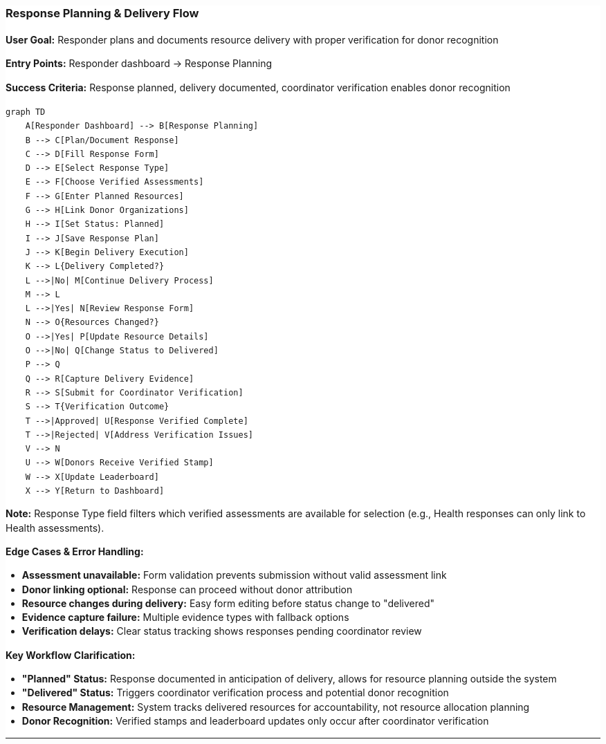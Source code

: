 ### Response Planning & Delivery Flow
**User Goal:** Responder plans and documents resource delivery with proper verification for donor recognition

**Entry Points:** Responder dashboard → Response Planning

**Success Criteria:** Response planned, delivery documented, coordinator verification enables donor recognition

```mermaid
graph TD
    A[Responder Dashboard] --> B[Response Planning]
    B --> C[Plan/Document Response]
    C --> D[Fill Response Form]
    D --> E[Select Response Type]
    E --> F[Choose Verified Assessments]
    F --> G[Enter Planned Resources]
    G --> H[Link Donor Organizations]
    H --> I[Set Status: Planned]
    I --> J[Save Response Plan]
    J --> K[Begin Delivery Execution]
    K --> L{Delivery Completed?}
    L -->|No| M[Continue Delivery Process]
    M --> L
    L -->|Yes| N[Review Response Form]
    N --> O{Resources Changed?}
    O -->|Yes| P[Update Resource Details]
    O -->|No| Q[Change Status to Delivered]
    P --> Q
    Q --> R[Capture Delivery Evidence]
    R --> S[Submit for Coordinator Verification]
    S --> T{Verification Outcome}
    T -->|Approved| U[Response Verified Complete]
    T -->|Rejected| V[Address Verification Issues]
    V --> N
    U --> W[Donors Receive Verified Stamp]
    W --> X[Update Leaderboard]
    X --> Y[Return to Dashboard]
```

**Note:** Response Type field filters which verified assessments are available for selection (e.g., Health responses can only link to Health assessments).

**Edge Cases & Error Handling:**
- **Assessment unavailable:** Form validation prevents submission without valid assessment link
- **Donor linking optional:** Response can proceed without donor attribution
- **Resource changes during delivery:** Easy form editing before status change to "delivered"
- **Evidence capture failure:** Multiple evidence types with fallback options
- **Verification delays:** Clear status tracking shows responses pending coordinator review

**Key Workflow Clarification:**
- **"Planned" Status:** Response documented in anticipation of delivery, allows for resource planning outside the system
- **"Delivered" Status:** Triggers coordinator verification process and potential donor recognition
- **Resource Management:** System tracks delivered resources for accountability, not resource allocation planning
- **Donor Recognition:** Verified stamps and leaderboard updates only occur after coordinator verification

---